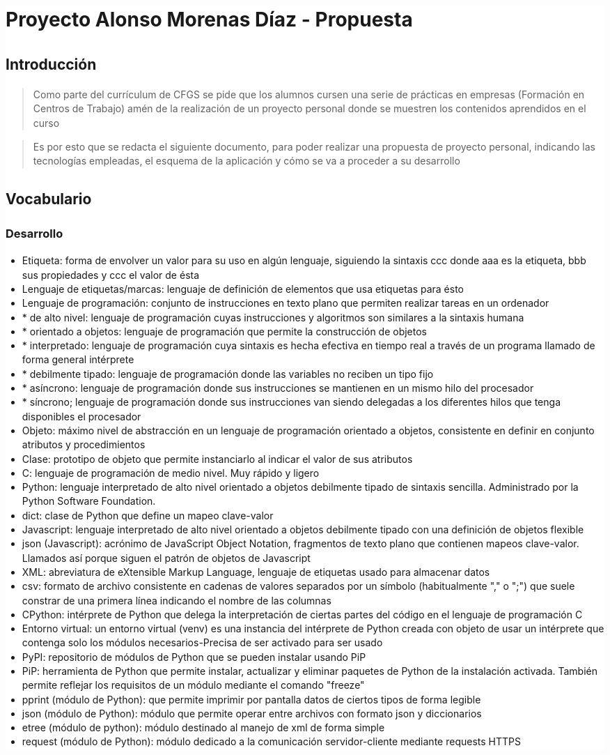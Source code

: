 # Proyecto Alonso Morenas Díaz - Propuesta

## Introducción 

> Como parte del currículum de CFGS se pide que los alumnos cursen una serie de prácticas en empresas (Formación en Centros de Trabajo) amén de la realización de un proyecto personal donde se muestren los contenidos aprendidos en el curso

> Es por esto que se redacta el siguiente documento, para poder realizar una propuesta de proyecto personal, indicando las tecnologías empleadas, el esquema de la aplicación y cómo se va a proceder a su desarrollo

## Vocabulario

### Desarrollo

- Etiqueta: forma de envolver un valor para su uso en algún lenguaje, siguiendo la sintaxis <aaa bbb>ccc</aaa> donde aaa es la etiqueta, bbb sus propiedades y ccc el valor de ésta
- Lenguaje de etiquetas/marcas: lenguaje de definición de elementos que usa etiquetas para ésto
- Lenguaje de programación: conjunto de instrucciones en texto plano que permiten realizar tareas en un ordenador
- \* de alto nivel: lenguaje de programación cuyas instrucciones y algoritmos son similares a la sintaxis humana
- \* orientado a objetos: lenguaje de programación que permite la construcción de objetos
- \* interpretado: lenguaje de programación cuya sintaxis es hecha efectiva en tiempo real a través de un programa llamado de forma general intérprete
- \* debilmente tipado: lenguaje de programación donde las variables no reciben un tipo fijo
- \* asíncrono: lenguaje de programación donde sus instrucciones se mantienen en un mismo hilo del procesador
- \* síncrono; lenguaje de programación donde sus instrucciones van siendo delegadas a los diferentes hilos que tenga disponibles el procesador
- Objeto: máximo nivel de abstracción en un lenguaje de programación orientado a objetos, consistente en definir en conjunto atributos y procedimientos
- Clase: prototipo de objeto que permite instanciarlo al indicar el valor de sus atributos
- C: lenguaje de programación de medio nivel. Muy rápido y ligero
- Python: lenguaje interpretado de alto nivel orientado a objetos debilmente tipado de sintaxis sencilla. Administrado por la Python Software Foundation.
- dict: clase de Python que define un mapeo clave-valor
- Javascript: lenguaje interpretado de alto nivel orientado a objetos debilmente tipado con una definición de objetos flexible
- json (Javascript): acrónimo de JavaScript Object Notation, fragmentos de texto plano que contienen mapeos clave-valor. Llamados así porque siguen el patrón de objetos de Javascript
- XML: abreviatura de eXtensible Markup Language, lenguaje de etiquetas usado para almacenar datos
- csv: formato de archivo consistente en cadenas de valores separados por un símbolo (habitualmente "," o ";") que suele constrar de una primera línea indicando el nombre de las columnas
- CPython: intérprete de Python que delega la interpretación de ciertas partes del código en el lenguaje de programación C
- Entorno virtual: un entorno virtual (venv) es una instancia del intérprete de Python creada con objeto de usar un intérprete que contenga solo los módulos necesarios-Precisa de ser activado para ser usado
- PyPI: repositorio de módulos de Python que se pueden instalar usando PiP
- PiP: herramienta de Python que permite instalar, actualizar y eliminar paquetes de Python de la instalación activada. También permite reflejar los requisitos de un módulo mediante el comando "freeze"
- pprint (módulo de Python): que permite imprimir por pantalla datos de ciertos tipos de forma legible
- json (módulo de Python): módulo  que permite operar entre archivos con formato json y diccionarios
- etree (módulo de python): módulo destinado al manejo de xml de forma simple
- request (módulo de Python): módulo  dedicado a la comunicación servidor-cliente mediante requests HTTPS